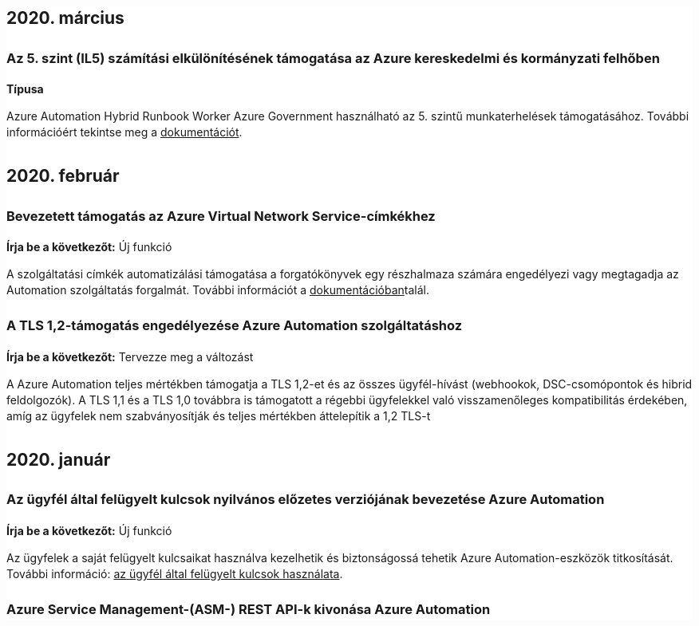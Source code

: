 ## <a name="march-2020"></a>2020. március

### <a name="support-for-impact-level-5-il5-compute-isolation-in-azure-commercial-and-government-cloud"></a>Az 5. szint (IL5) számítási elkülönítésének támogatása az Azure kereskedelmi és kormányzati felhőben

**Típusa**

Azure Automation Hybrid Runbook Worker Azure Government használható az 5. szintű munkaterhelések támogatásához. További információért tekintse meg a [dokumentációt](automation-hybrid-runbook-worker.md#support-for-impact-level-5-il5).

## <a name="february-2020"></a>2020. február

### <a name="introduced-support-for-azure-virtual-network-service-tags"></a>Bevezetett támogatás az Azure Virtual Network Service-címkékhez

**Írja be a következőt:** Új funkció

A szolgáltatási címkék automatizálási támogatása a forgatókönyvek egy részhalmaza számára engedélyezi vagy megtagadja az Automation szolgáltatás forgalmát. További információt a [dokumentációban](automation-hybrid-runbook-worker.md#service-tags)talál.

### <a name="enable-tls-12-support-for-azure-automation-service"></a>A TLS 1,2-támogatás engedélyezése Azure Automation szolgáltatáshoz

**Írja be a következőt:** Tervezze meg a változást

A Azure Automation teljes mértékben támogatja a TLS 1,2-et és az összes ügyfél-hívást (webhookok, DSC-csomópontok és hibrid feldolgozók). A TLS 1,1 és a TLS 1,0 továbbra is támogatott a régebbi ügyfelekkel való visszamenőleges kompatibilitás érdekében, amíg az ügyfelek nem szabványosítják és teljes mértékben áttelepítik a 1,2 TLS-t

## <a name="january-2020"></a>2020. január

### <a name="introduced-public-preview-of-customer-managed-keys-for-azure-automation"></a>Az ügyfél által felügyelt kulcsok nyilvános előzetes verziójának bevezetése Azure Automation

**Írja be a következőt:** Új funkció

Az ügyfelek a saját felügyelt kulcsaikat használva kezelhetik és biztonságossá tehetik Azure Automation-eszközök titkosítását. További információ: [az ügyfél által felügyelt kulcsok használata](automation-secure-asset-encryption.md#use-of-customer-managed-keys-for-an-automation-account).

### <a name="retirement-of-azure-service-management-asm-rest-apis-for-azure-automation"></a>Azure Service Management-(ASM-) REST API-k kivonása Azure Automation
